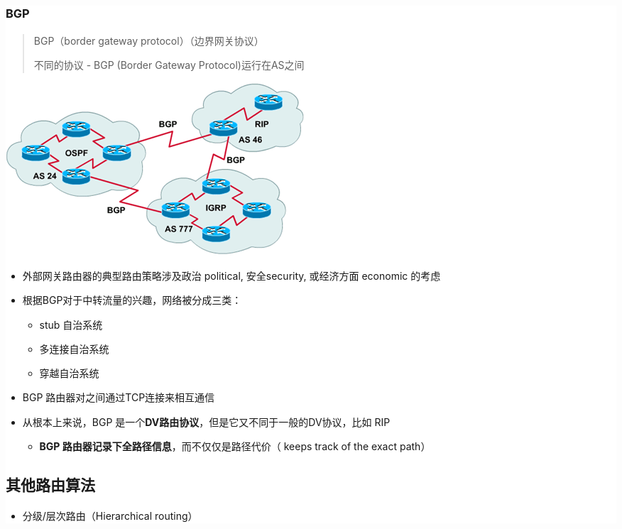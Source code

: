 

### BGP

>BGP（border gateway protocol）（边界网关协议）
>
>不同的协议 - BGP (Border Gateway Protocol)运行在AS之间

![image-20230612205001939](cs_network.assets/image-20230612205001939.png)

- 外部网关路由器的典型路由策略涉及政治 political, 安全security, 或经济方面 economic 的考虑

- 根据BGP对于中转流量的兴趣，网络被分成三类：

  - stub 自治系统

  - 多连接自治系统

  - 穿越自治系统

- BGP 路由器对之间通过TCP连接来相互通信
- 从根本上来说，BGP 是一个**DV路由协议**，但是它又不同于一般的DV协议，比如 RIP
  - **BGP 路由器记录下全路径信息**，而不仅仅是路径代价（ keeps track of the exact path）







## 其他路由算法

- 分级/层次路由（Hierarchical routing）
